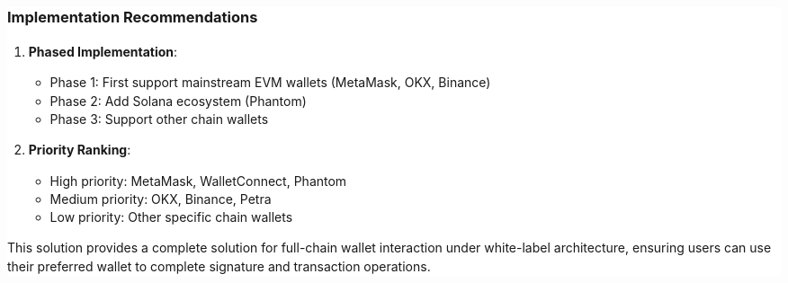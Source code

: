 ### Implementation Recommendations

1. **Phased Implementation**:
   - Phase 1: First support mainstream EVM wallets (MetaMask, OKX, Binance)
   - Phase 2: Add Solana ecosystem (Phantom)
   - Phase 3: Support other chain wallets

2. **Priority Ranking**:
   - High priority: MetaMask, WalletConnect, Phantom
   - Medium priority: OKX, Binance, Petra
   - Low priority: Other specific chain wallets

This solution provides a complete solution for full-chain wallet interaction under white-label architecture, ensuring users can use their preferred wallet to complete signature and transaction operations.